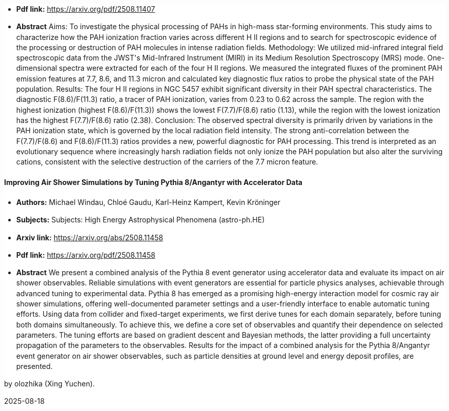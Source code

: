  - **Pdf link:** https://arxiv.org/pdf/2508.11407

 - **Abstract**
 Aims: To investigate the physical processing of PAHs in high-mass star-forming environments. This study aims to characterize how the PAH ionization fraction varies across different H II regions and to search for spectroscopic evidence of the processing or destruction of PAH molecules in intense radiation fields. Methodology: We utilized mid-infrared integral field spectroscopic data from the JWST's Mid-Infrared Instrument (MIRI) in its Medium Resolution Spectroscopy (MRS) mode. One-dimensional spectra were extracted for each of the four H II regions. We measured the integrated fluxes of the prominent PAH emission features at 7.7, 8.6, and 11.3 micron and calculated key diagnostic flux ratios to probe the physical state of the PAH population. Results: The four H II regions in NGC 5457 exhibit significant diversity in their PAH spectral characteristics. The diagnostic F(8.6)/F(11.3) ratio, a tracer of PAH ionization, varies from 0.23 to 0.62 across the sample. The region with the highest ionization (highest F(8.6)/F(11.3)) shows the lowest F(7.7)/F(8.6) ratio (1.13), while the region with the lowest ionization has the highest F(7.7)/F(8.6) ratio (2.38). Conclusion: The observed spectral diversity is primarily driven by variations in the PAH ionization state, which is governed by the local radiation field intensity. The strong anti-correlation between the F(7.7)/F(8.6) and F(8.6)/F(11.3) ratios provides a new, powerful diagnostic for PAH processing. This trend is interpreted as an evolutionary sequence where increasingly harsh radiation fields not only ionize the PAH population but also alter the surviving cations, consistent with the selective destruction of the carriers of the 7.7 micron feature.
#### Improving Air Shower Simulations by Tuning Pythia 8/Angantyr with Accelerator Data
 - **Authors:** Michael Windau, Chloé Gaudu, Karl-Heinz Kampert, Kevin Kröninger
 - **Subjects:** Subjects:
High Energy Astrophysical Phenomena (astro-ph.HE)
 - **Arxiv link:** https://arxiv.org/abs/2508.11458

 - **Pdf link:** https://arxiv.org/pdf/2508.11458

 - **Abstract**
 We present a combined analysis of the Pythia 8 event generator using accelerator data and evaluate its impact on air shower observables. Reliable simulations with event generators are essential for particle physics analyses, achievable through advanced tuning to experimental data. Pythia 8 has emerged as a promising high-energy interaction model for cosmic ray air shower simulations, offering well-documented parameter settings and a user-friendly interface to enable automatic tuning efforts. Using data from collider and fixed-target experiments, we first derive tunes for each domain separately, before tuning both domains simultaneously. To achieve this, we define a core set of observables and quantify their dependence on selected parameters. The tuning efforts are based on gradient descent and Bayesian methods, the latter providing a full uncertainty propagation of the parameters to the observables. Results for the impact of a combined analysis for the Pythia 8/Angantyr event generator on air shower observables, such as particle densities at ground level and energy deposit profiles, are presented.


by olozhika (Xing Yuchen). 


2025-08-18
